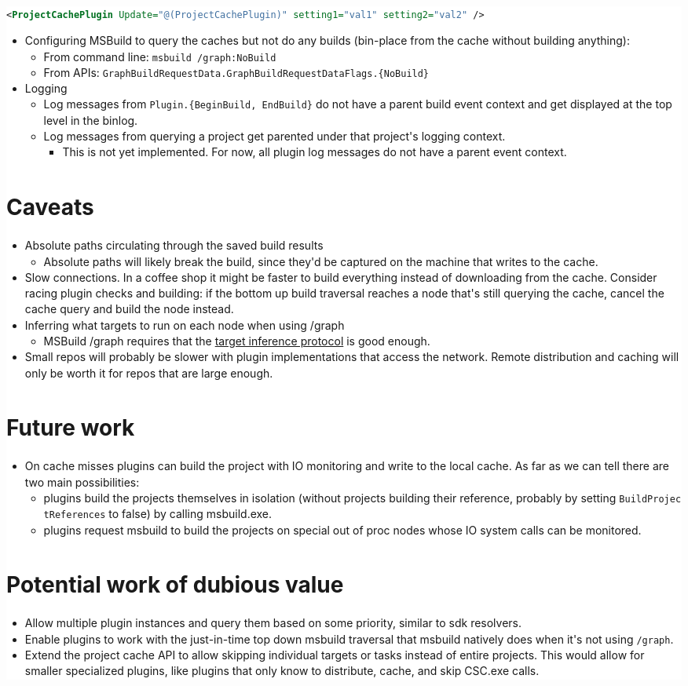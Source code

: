 ```xml
<ProjectCachePlugin Update="@(ProjectCachePlugin)" setting1="val1" setting2="val2" />
```
- Configuring MSBuild to query the caches but not do any builds (bin-place from the cache without building anything):
  - From command line: `msbuild /graph:NoBuild`
  - From APIs: `GraphBuildRequestData.GraphBuildRequestDataFlags.{NoBuild}`
- Logging
  - Log messages from `Plugin.{BeginBuild, EndBuild}` do not have a parent build event context and get displayed at the top level in the binlog.
  - Log messages from querying a project get parented under that project's logging context.
    - This is not yet implemented. For now, all plugin log messages do not have a parent event context.

# Caveats
- Absolute paths circulating through the saved build results
  - Absolute paths will likely break the build, since they'd be captured on the machine that writes to the cache.
- Slow connections. In a coffee shop it might be faster to build everything instead of downloading from the cache. Consider racing plugin checks and building: if the bottom up build traversal reaches a node that's still querying the cache, cancel the cache query and build the node instead.
- Inferring what targets to run on each node when using /graph
  - MSBuild /graph requires that the [target inference protocol](https://github.com/dotnet/msbuild/blob/master/documentation/specs/static-graph.md#inferring-which-targets-to-run-for-a-project-within-the-graph) is good enough.
- Small repos will probably be slower with plugin implementations that access the network. Remote distribution and caching will only be worth it for repos that are large enough.

# Future work
- On cache misses plugins can build the project with IO monitoring and write to the local cache. As far as we can tell there are two main possibilities:
  - plugins build the projects themselves in isolation (without projects building their reference, probably by setting `BuildProjectReferences` to false) by calling msbuild.exe.
  - plugins request msbuild to build the projects on special out of proc nodes whose IO system calls can be monitored.

# Potential work of dubious value
- Allow multiple plugin instances and query them based on some priority, similar to sdk resolvers.
- Enable plugins to work with the just-in-time top down msbuild traversal that msbuild natively does when it's not using `/graph`.
- Extend the project cache API to allow skipping individual targets or tasks instead of entire projects. This would allow for smaller specialized plugins, like plugins that only know to distribute, cache, and skip CSC.exe calls.
